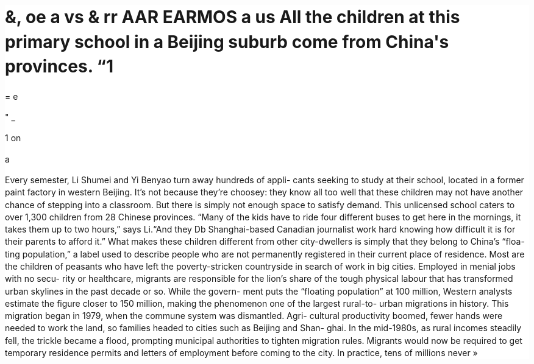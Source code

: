  
&, 
oe a vs & rr 
AAR  EARMOS a
us 
All the children at this primary school in a Beijing suburb come from China's provinces. 
“1
 = 
=
e
 
" 
_
 
1 
on
 
a
 
Every semester, Li Shumei and Yi 
Benyao turn away hundreds of appli- 
cants seeking to study at their school, 
located in a former paint factory in western 
Beijing. It’s not because they’re choosey: 
they know all too well that these children 
may not have another chance of stepping 
into a classroom. But there is simply not 
enough space to satisfy demand. 
This unlicensed school caters to over 
1,300 children from 28 Chinese provinces. 
“Many of the kids have to ride four different 
buses to get here in the mornings, it takes 
them up to two hours,” says Li.“And they 
Db Shanghai-based Canadian journalist 
work hard knowing how difficult it is for 
their parents to afford it.” What makes these 
children different from other city-dwellers 
is simply that they belong to China’s “floa- 
ting population,” a label used to describe 
people who are not permanently registered 
in their current place of residence. Most are 
the children of peasants who have left the 
poverty-stricken countryside in search of 
work in big cities. 
Employed in menial jobs with no secu- 
rity or healthcare, migrants are responsible 
for the lion’s share of the tough physical 
labour that has transformed urban skylines 
in the past decade or so. While the govern- 
ment puts the “floating population” at 
100 million, Western analysts estimate the 
figure closer to 150 million, making the 
phenomenon one of the largest rural-to- 
urban migrations in history. 
This migration began in 1979, when 
the commune system was dismantled. Agri- 
cultural productivity boomed, fewer hands 
were needed to work the land, so families 
headed to cities such as Beijing and Shan- 
ghai. In the mid-1980s, as rural incomes 
steadily fell, the trickle became a flood, 
prompting municipal authorities to tighten 
migration rules. Migrants would now be 
required to get temporary residence permits 
and letters of employment before coming to 
the city. In practice, tens of millions never » 